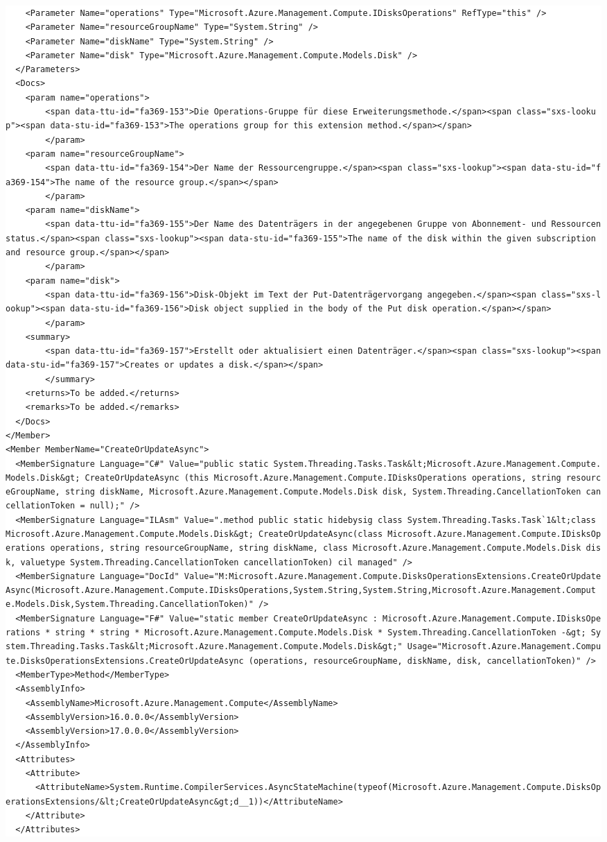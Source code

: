         <Parameter Name="operations" Type="Microsoft.Azure.Management.Compute.IDisksOperations" RefType="this" />
        <Parameter Name="resourceGroupName" Type="System.String" />
        <Parameter Name="diskName" Type="System.String" />
        <Parameter Name="disk" Type="Microsoft.Azure.Management.Compute.Models.Disk" />
      </Parameters>
      <Docs>
        <param name="operations">
            <span data-ttu-id="fa369-153">Die Operations-Gruppe für diese Erweiterungsmethode.</span><span class="sxs-lookup"><span data-stu-id="fa369-153">The operations group for this extension method.</span></span>
            </param>
        <param name="resourceGroupName">
            <span data-ttu-id="fa369-154">Der Name der Ressourcengruppe.</span><span class="sxs-lookup"><span data-stu-id="fa369-154">The name of the resource group.</span></span>
            </param>
        <param name="diskName">
            <span data-ttu-id="fa369-155">Der Name des Datenträgers in der angegebenen Gruppe von Abonnement- und Ressourcenstatus.</span><span class="sxs-lookup"><span data-stu-id="fa369-155">The name of the disk within the given subscription and resource group.</span></span>
            </param>
        <param name="disk">
            <span data-ttu-id="fa369-156">Disk-Objekt im Text der Put-Datenträgervorgang angegeben.</span><span class="sxs-lookup"><span data-stu-id="fa369-156">Disk object supplied in the body of the Put disk operation.</span></span>
            </param>
        <summary>
            <span data-ttu-id="fa369-157">Erstellt oder aktualisiert einen Datenträger.</span><span class="sxs-lookup"><span data-stu-id="fa369-157">Creates or updates a disk.</span></span>
            </summary>
        <returns>To be added.</returns>
        <remarks>To be added.</remarks>
      </Docs>
    </Member>
    <Member MemberName="CreateOrUpdateAsync">
      <MemberSignature Language="C#" Value="public static System.Threading.Tasks.Task&lt;Microsoft.Azure.Management.Compute.Models.Disk&gt; CreateOrUpdateAsync (this Microsoft.Azure.Management.Compute.IDisksOperations operations, string resourceGroupName, string diskName, Microsoft.Azure.Management.Compute.Models.Disk disk, System.Threading.CancellationToken cancellationToken = null);" />
      <MemberSignature Language="ILAsm" Value=".method public static hidebysig class System.Threading.Tasks.Task`1&lt;class Microsoft.Azure.Management.Compute.Models.Disk&gt; CreateOrUpdateAsync(class Microsoft.Azure.Management.Compute.IDisksOperations operations, string resourceGroupName, string diskName, class Microsoft.Azure.Management.Compute.Models.Disk disk, valuetype System.Threading.CancellationToken cancellationToken) cil managed" />
      <MemberSignature Language="DocId" Value="M:Microsoft.Azure.Management.Compute.DisksOperationsExtensions.CreateOrUpdateAsync(Microsoft.Azure.Management.Compute.IDisksOperations,System.String,System.String,Microsoft.Azure.Management.Compute.Models.Disk,System.Threading.CancellationToken)" />
      <MemberSignature Language="F#" Value="static member CreateOrUpdateAsync : Microsoft.Azure.Management.Compute.IDisksOperations * string * string * Microsoft.Azure.Management.Compute.Models.Disk * System.Threading.CancellationToken -&gt; System.Threading.Tasks.Task&lt;Microsoft.Azure.Management.Compute.Models.Disk&gt;" Usage="Microsoft.Azure.Management.Compute.DisksOperationsExtensions.CreateOrUpdateAsync (operations, resourceGroupName, diskName, disk, cancellationToken)" />
      <MemberType>Method</MemberType>
      <AssemblyInfo>
        <AssemblyName>Microsoft.Azure.Management.Compute</AssemblyName>
        <AssemblyVersion>16.0.0.0</AssemblyVersion>
        <AssemblyVersion>17.0.0.0</AssemblyVersion>
      </AssemblyInfo>
      <Attributes>
        <Attribute>
          <AttributeName>System.Runtime.CompilerServices.AsyncStateMachine(typeof(Microsoft.Azure.Management.Compute.DisksOperationsExtensions/&lt;CreateOrUpdateAsync&gt;d__1))</AttributeName>
        </Attribute>
      </Attributes>